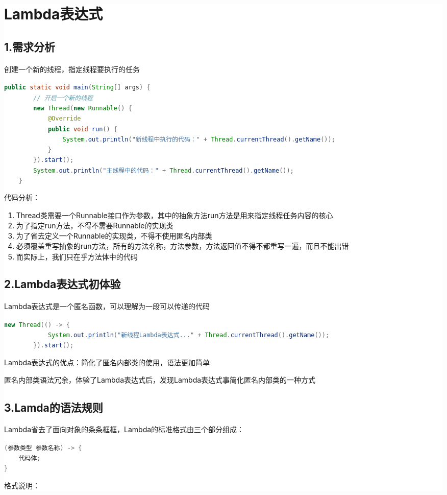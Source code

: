 # Lambda表达式

## 1.需求分析

创建一个新的线程，指定线程要执行的任务

```java
public static void main(String[] args) {
        // 开启一个新的线程
        new Thread(new Runnable() {
            @Override
            public void run() {
                System.out.println("新线程中执行的代码：" + Thread.currentThread().getName());
            }
        }).start();
        System.out.println("主线程中的代码：" + Thread.currentThread().getName());
    }
```

代码分析：

1. Thread类需要一个Runnable接口作为参数，其中的抽象方法run方法是用来指定线程任务内容的核心
2. 为了指定run方法，不得不需要Runnable的实现类
3. 为了省去定义一个Runnable的实现类，不得不使用匿名内部类
4. 必须覆盖重写抽象的run方法，所有的方法名称，方法参数，方法返回值不得不都重写一遍，而且不能出错
5. 而实际上，我们只在乎方法体中的代码



## 2.Lambda表达式初体验

Lambda表达式是一个匿名函数，可以理解为一段可以传递的代码
```java
new Thread(() -> {
            System.out.println("新线程Lambda表达式..." + Thread.currentThread().getName());
        }).start();
```

Lambda表达式的优点：简化了匿名内部类的使用，语法更加简单

匿名内部类语法冗余，体验了Lambda表达式后，发现Lambda表达式事简化匿名内部类的一种方式



## 3.Lamda的语法规则

Lambda省去了面向对象的条条框框，Lambda的标准格式由三个部分组成：
```java
(参数类型 参数名称) -> {
    代码体;
}
```

格式说明：
